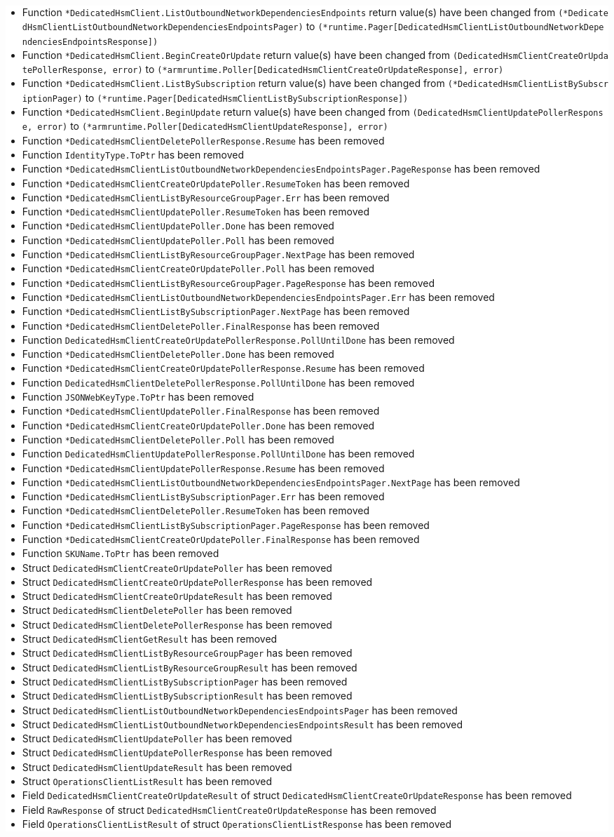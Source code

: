 - Function `*DedicatedHsmClient.ListOutboundNetworkDependenciesEndpoints` return value(s) have been changed from `(*DedicatedHsmClientListOutboundNetworkDependenciesEndpointsPager)` to `(*runtime.Pager[DedicatedHsmClientListOutboundNetworkDependenciesEndpointsResponse])`
- Function `*DedicatedHsmClient.BeginCreateOrUpdate` return value(s) have been changed from `(DedicatedHsmClientCreateOrUpdatePollerResponse, error)` to `(*armruntime.Poller[DedicatedHsmClientCreateOrUpdateResponse], error)`
- Function `*DedicatedHsmClient.ListBySubscription` return value(s) have been changed from `(*DedicatedHsmClientListBySubscriptionPager)` to `(*runtime.Pager[DedicatedHsmClientListBySubscriptionResponse])`
- Function `*DedicatedHsmClient.BeginUpdate` return value(s) have been changed from `(DedicatedHsmClientUpdatePollerResponse, error)` to `(*armruntime.Poller[DedicatedHsmClientUpdateResponse], error)`
- Function `*DedicatedHsmClientDeletePollerResponse.Resume` has been removed
- Function `IdentityType.ToPtr` has been removed
- Function `*DedicatedHsmClientListOutboundNetworkDependenciesEndpointsPager.PageResponse` has been removed
- Function `*DedicatedHsmClientCreateOrUpdatePoller.ResumeToken` has been removed
- Function `*DedicatedHsmClientListByResourceGroupPager.Err` has been removed
- Function `*DedicatedHsmClientUpdatePoller.ResumeToken` has been removed
- Function `*DedicatedHsmClientUpdatePoller.Done` has been removed
- Function `*DedicatedHsmClientUpdatePoller.Poll` has been removed
- Function `*DedicatedHsmClientListByResourceGroupPager.NextPage` has been removed
- Function `*DedicatedHsmClientCreateOrUpdatePoller.Poll` has been removed
- Function `*DedicatedHsmClientListByResourceGroupPager.PageResponse` has been removed
- Function `*DedicatedHsmClientListOutboundNetworkDependenciesEndpointsPager.Err` has been removed
- Function `*DedicatedHsmClientListBySubscriptionPager.NextPage` has been removed
- Function `*DedicatedHsmClientDeletePoller.FinalResponse` has been removed
- Function `DedicatedHsmClientCreateOrUpdatePollerResponse.PollUntilDone` has been removed
- Function `*DedicatedHsmClientDeletePoller.Done` has been removed
- Function `*DedicatedHsmClientCreateOrUpdatePollerResponse.Resume` has been removed
- Function `DedicatedHsmClientDeletePollerResponse.PollUntilDone` has been removed
- Function `JSONWebKeyType.ToPtr` has been removed
- Function `*DedicatedHsmClientUpdatePoller.FinalResponse` has been removed
- Function `*DedicatedHsmClientCreateOrUpdatePoller.Done` has been removed
- Function `*DedicatedHsmClientDeletePoller.Poll` has been removed
- Function `DedicatedHsmClientUpdatePollerResponse.PollUntilDone` has been removed
- Function `*DedicatedHsmClientUpdatePollerResponse.Resume` has been removed
- Function `*DedicatedHsmClientListOutboundNetworkDependenciesEndpointsPager.NextPage` has been removed
- Function `*DedicatedHsmClientListBySubscriptionPager.Err` has been removed
- Function `*DedicatedHsmClientDeletePoller.ResumeToken` has been removed
- Function `*DedicatedHsmClientListBySubscriptionPager.PageResponse` has been removed
- Function `*DedicatedHsmClientCreateOrUpdatePoller.FinalResponse` has been removed
- Function `SKUName.ToPtr` has been removed
- Struct `DedicatedHsmClientCreateOrUpdatePoller` has been removed
- Struct `DedicatedHsmClientCreateOrUpdatePollerResponse` has been removed
- Struct `DedicatedHsmClientCreateOrUpdateResult` has been removed
- Struct `DedicatedHsmClientDeletePoller` has been removed
- Struct `DedicatedHsmClientDeletePollerResponse` has been removed
- Struct `DedicatedHsmClientGetResult` has been removed
- Struct `DedicatedHsmClientListByResourceGroupPager` has been removed
- Struct `DedicatedHsmClientListByResourceGroupResult` has been removed
- Struct `DedicatedHsmClientListBySubscriptionPager` has been removed
- Struct `DedicatedHsmClientListBySubscriptionResult` has been removed
- Struct `DedicatedHsmClientListOutboundNetworkDependenciesEndpointsPager` has been removed
- Struct `DedicatedHsmClientListOutboundNetworkDependenciesEndpointsResult` has been removed
- Struct `DedicatedHsmClientUpdatePoller` has been removed
- Struct `DedicatedHsmClientUpdatePollerResponse` has been removed
- Struct `DedicatedHsmClientUpdateResult` has been removed
- Struct `OperationsClientListResult` has been removed
- Field `DedicatedHsmClientCreateOrUpdateResult` of struct `DedicatedHsmClientCreateOrUpdateResponse` has been removed
- Field `RawResponse` of struct `DedicatedHsmClientCreateOrUpdateResponse` has been removed
- Field `OperationsClientListResult` of struct `OperationsClientListResponse` has been removed